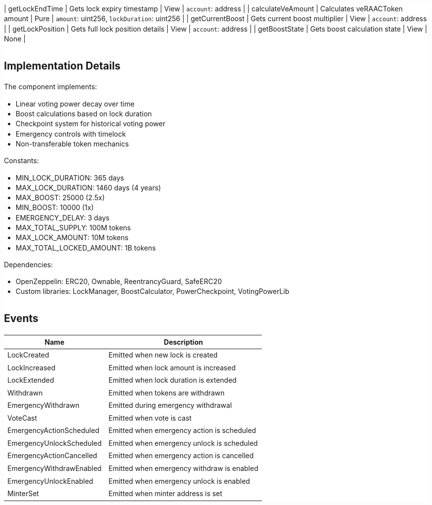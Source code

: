 | getLockEndTime | Gets lock expiry timestamp | View | `account`: address |
| calculateVeAmount | Calculates veRAACToken amount | Pure | `amount`: uint256, `lockDuration`: uint256 |
| getCurrentBoost | Gets current boost multiplier | View | `account`: address |
| getLockPosition | Gets full lock position details | View | `account`: address |
| getBoostState | Gets boost calculation state | View | None |

## Implementation Details

The component implements:

- Linear voting power decay over time
- Boost calculations based on lock duration
- Checkpoint system for historical voting power
- Emergency controls with timelock
- Non-transferable token mechanics

Constants:

- MIN_LOCK_DURATION: 365 days
- MAX_LOCK_DURATION: 1460 days (4 years)
- MAX_BOOST: 25000 (2.5x)
- MIN_BOOST: 10000 (1x)
- EMERGENCY_DELAY: 3 days
- MAX_TOTAL_SUPPLY: 100M tokens
- MAX_LOCK_AMOUNT: 10M tokens
- MAX_TOTAL_LOCKED_AMOUNT: 1B tokens

Dependencies:

- OpenZeppelin: ERC20, Ownable, ReentrancyGuard, SafeERC20
- Custom libraries: LockManager, BoostCalculator, PowerCheckpoint, VotingPowerLib

## Events

| Name | Description |
|------|-------------|
| LockCreated | Emitted when new lock is created |
| LockIncreased | Emitted when lock amount is increased |
| LockExtended | Emitted when lock duration is extended |
| Withdrawn | Emitted when tokens are withdrawn |
| EmergencyWithdrawn | Emitted during emergency withdrawal |
| VoteCast | Emitted when vote is cast |
| EmergencyActionScheduled | Emitted when emergency action is scheduled |
| EmergencyUnlockScheduled | Emitted when emergency unlock is scheduled |
| EmergencyActionCancelled | Emitted when emergency action is cancelled |
| EmergencyWithdrawEnabled | Emitted when emergency withdraw is enabled |
| EmergencyUnlockEnabled | Emitted when emergency unlock is enabled |
| MinterSet | Emitted when minter address is set |
